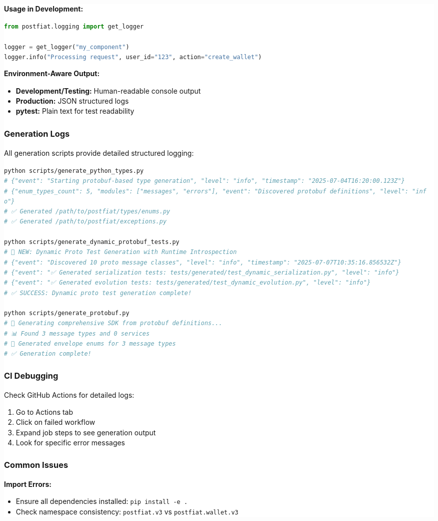 **Usage in Development:**
```python
from postfiat.logging import get_logger

logger = get_logger("my_component")
logger.info("Processing request", user_id="123", action="create_wallet")
```

**Environment-Aware Output:**
- **Development/Testing:** Human-readable console output
- **Production:** JSON structured logs
- **pytest:** Plain text for test readability

### Generation Logs

All generation scripts provide detailed structured logging:
```bash
python scripts/generate_python_types.py
# {"event": "Starting protobuf-based type generation", "level": "info", "timestamp": "2025-07-04T16:20:00.123Z"}
# {"enum_types_count": 5, "modules": ["messages", "errors"], "event": "Discovered protobuf definitions", "level": "info"}
# ✅ Generated /path/to/postfiat/types/enums.py
# ✅ Generated /path/to/postfiat/exceptions.py

python scripts/generate_dynamic_protobuf_tests.py
# 🎯 NEW: Dynamic Proto Test Generation with Runtime Introspection
# {"event": "Discovered 10 proto message classes", "level": "info", "timestamp": "2025-07-07T10:35:16.856532Z"}
# {"event": "✅ Generated serialization tests: tests/generated/test_dynamic_serialization.py", "level": "info"}
# {"event": "✅ Generated evolution tests: tests/generated/test_dynamic_evolution.py", "level": "info"}
# ✅ SUCCESS: Dynamic proto test generation complete!

python scripts/generate_protobuf.py
# 🚀 Generating comprehensive SDK from protobuf definitions...
# 📊 Found 3 message types and 0 services
# 📝 Generated envelope enums for 3 message types
# ✅ Generation complete!
```

### CI Debugging

Check GitHub Actions for detailed logs:
1. Go to Actions tab
2. Click on failed workflow
3. Expand job steps to see generation output
4. Look for specific error messages

### Common Issues

**Import Errors:**
- Ensure all dependencies installed: `pip install -e .`
- Check namespace consistency: `postfiat.v3` vs `postfiat.wallet.v3`
